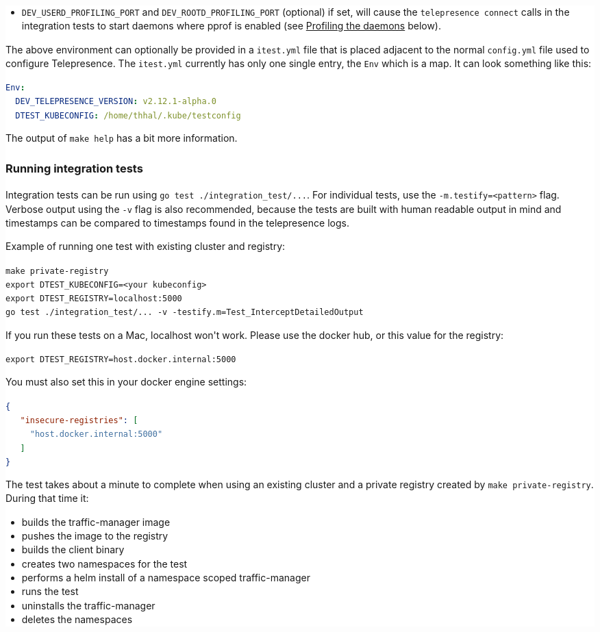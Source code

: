  - `DEV_USERD_PROFILING_PORT` and `DEV_ROOTD_PROFILING_PORT` (optional) if
   set, will cause the `telepresence connect` calls in the integration tests
   to start daemons where pprof is enabled (see
   [Profiling the daemons](#profiling_the_daemons) below).

The above environment can optionally be provided in a `itest.yml` file
that is placed adjacent to the normal `config.yml` file used to configure
Telepresence. The `itest.yml` currently has only one single entry, the
`Env` which is a map. It can look something like this:

```yaml
Env:
  DEV_TELEPRESENCE_VERSION: v2.12.1-alpha.0
  DTEST_KUBECONFIG: /home/thhal/.kube/testconfig
```

The output of `make help` has a bit more information.

### Running integration tests

Integration tests can be run using `go test ./integration_test/...`. For
individual tests, use the `-m.testify=<pattern>` flag. Verbose output using
the `-v` flag is also recommended, because the tests are built with human
readable output in mind and timestamps can be compared to timestamps found
in the telepresence logs.

Example of running one test with existing cluster and registry:
```
make private-registry
export DTEST_KUBECONFIG=<your kubeconfig>
export DTEST_REGISTRY=localhost:5000
go test ./integration_test/... -v -testify.m=Test_InterceptDetailedOutput
```

If you run these tests on a Mac, localhost won't work. Please use the docker hub, or this value for the registry:

```cli
export DTEST_REGISTRY=host.docker.internal:5000
```

You must also set this in your docker engine settings:

```json
{
   "insecure-registries": [
     "host.docker.internal:5000"
   ]
}
```

The test takes about a minute to complete when using an existing cluster
and a private registry created by `make private-registry`. During that time
it:
- builds the traffic-manager image
- pushes the image to the registry
- builds the client binary
- creates two namespaces for the test
- performs a helm install of a namespace scoped traffic-manager
- runs the test
- uninstalls the traffic-manager
- deletes the namespaces
